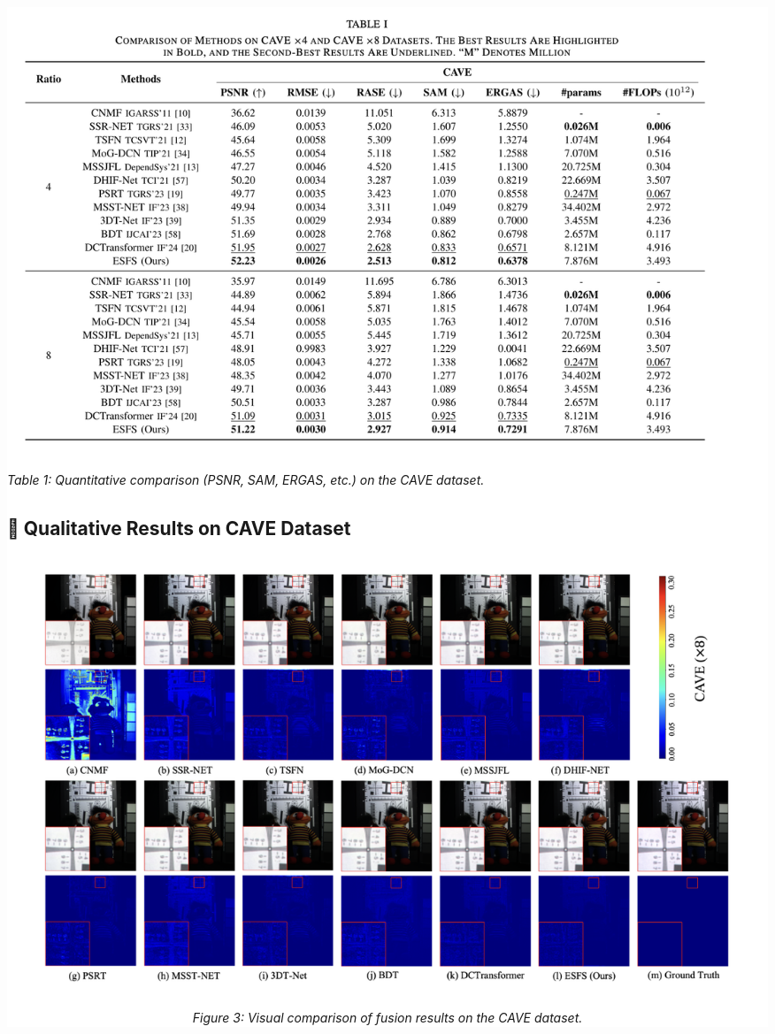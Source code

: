 <img src="img/cave_quantitative.png" style="background:white; padding:5px;" alt="CAVE Quantitative Results" width="800">
<p><em>Table 1: Quantitative comparison (PSNR, SAM, ERGAS, etc.) on the CAVE dataset.</em></p>
</div>



## 👀 Qualitative Results on CAVE Dataset

<div align="center">
<img src="img/cave_qualitative.png" style="background:white; padding:5px;" alt="CAVE Qualitative Results" width="800">
<p><em>Figure 3: Visual comparison of fusion results on the CAVE dataset.</em></p>